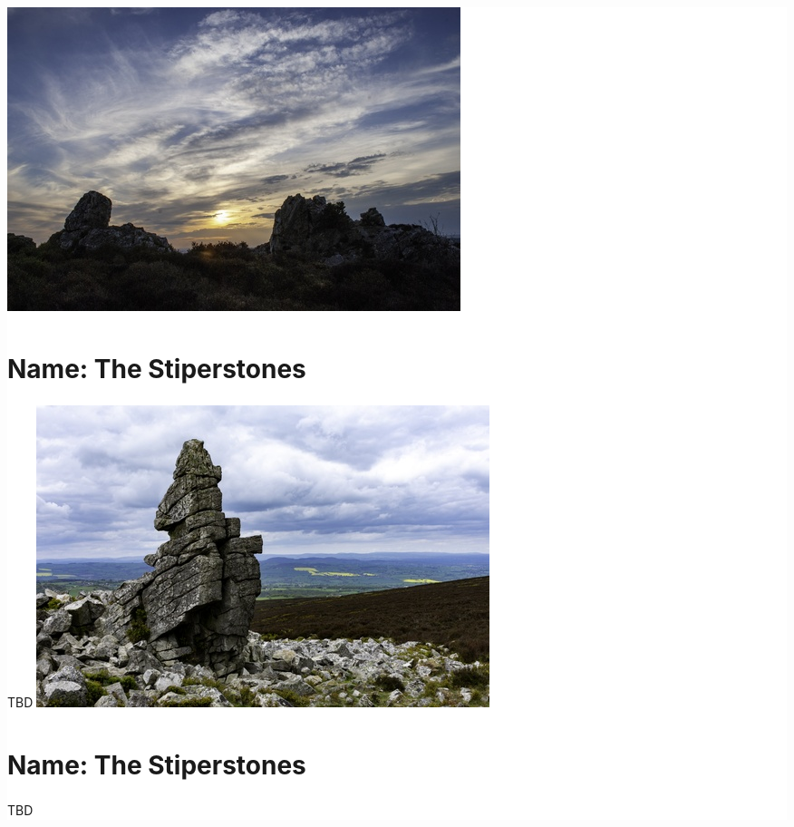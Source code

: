 ![](../1shropshire/assets/images/landscape/2016-05-08_20_16_05_DSC_0110.jpg)

# Name: The Stiperstones

TBD
![](../1shropshire/assets/images/landscape/2019-05-06_12_48_18_DSC_4163.jpg)

# Name: The Stiperstones

TBD